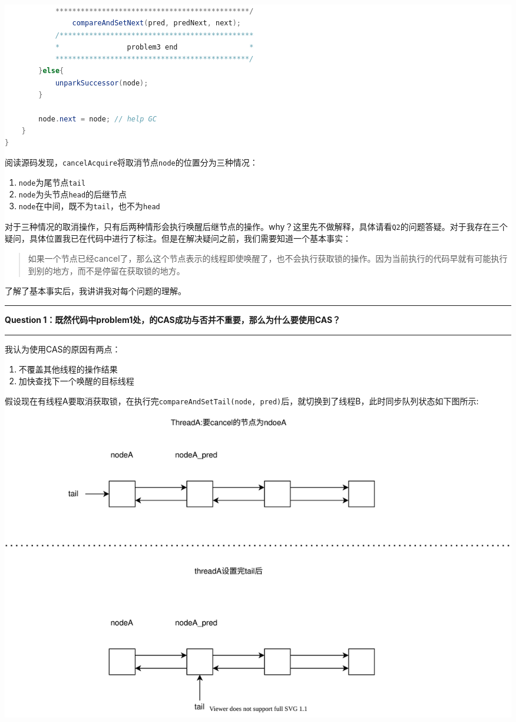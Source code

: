 ``` java
            **********************************************/
                compareAndSetNext(pred, predNext, next);
            /**********************************************
            *                problem3 end                 *
            **********************************************/
        }else{
            unparkSuccessor(node);
        }

        node.next = node; // help GC
    }
}
```

阅读源码发现，`cancelAcquire`将取消节点`node`的位置分为三种情况：

1. `node`为尾节点`tail`
2. `node`为头节点`head`的后继节点
3. `node`在中间，既不为`tail`，也不为`head`

对于三种情况的取消操作，只有后两种情形会执行唤醒后继节点的操作。why？这里先不做解释，具体请看`Q2`的问题答疑。对于我存在三个疑问，具体位置我已在代码中进行了标注。但是在解决疑问之前，我们需要知道一个基本事实：

>如果一个节点已经cancel了，那么这个节点表示的线程即使唤醒了，也不会执行获取锁的操作。因为当前执行的代码早就有可能执行到别的地方，而不是停留在获取锁的地方。

了解了基本事实后，我讲讲我对每个问题的理解。

---
**Question 1：既然代码中problem1处，的CAS成功与否并不重要，那么为什么要使用CAS？**

---

我认为使用CAS的原因有两点：

1. 不覆盖其他线程的操作结果
2. 加快查找下一个唤醒的目标线程

假设现在有线程A要取消获取锁，在执行完`compareAndSetTail(node, pred)`后，就切换到了线程B，此时同步队列状态如下图所示:

![cancelAcquire-p5](images/cancelAcquire-p5.drawio.svg)
